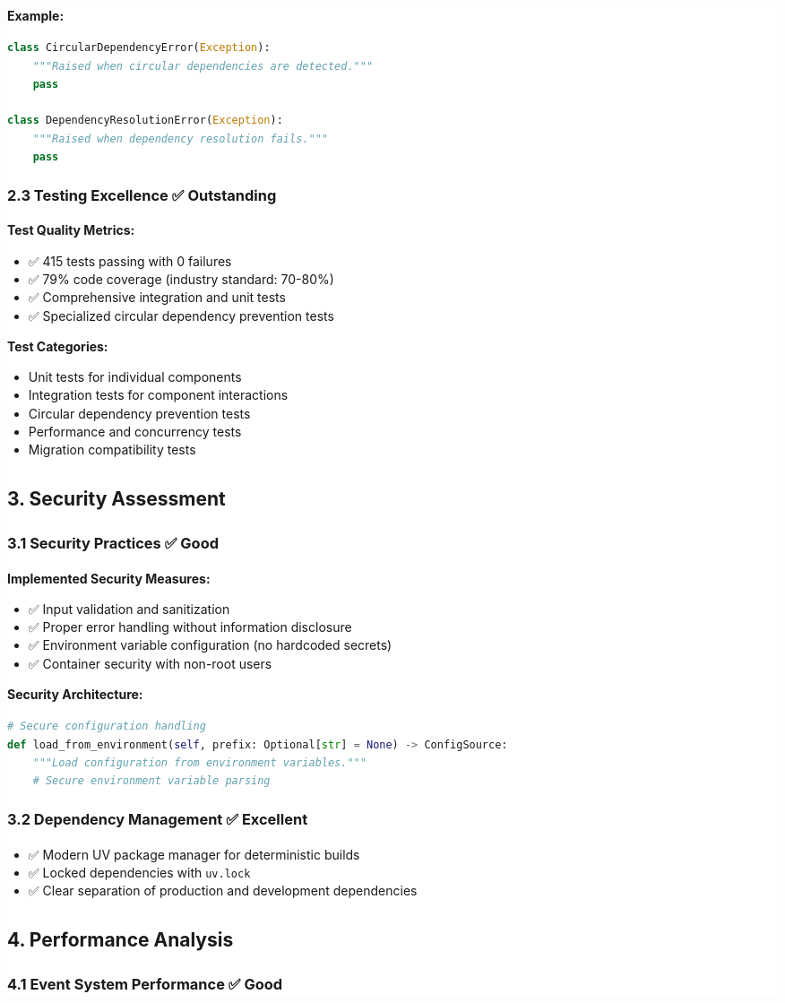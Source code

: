 **Example:**
```python
class CircularDependencyError(Exception):
    """Raised when circular dependencies are detected."""
    pass

class DependencyResolutionError(Exception):
    """Raised when dependency resolution fails."""
    pass
```

### 2.3 Testing Excellence ✅ Outstanding

**Test Quality Metrics:**
- ✅ 415 tests passing with 0 failures
- ✅ 79% code coverage (industry standard: 70-80%)
- ✅ Comprehensive integration and unit tests
- ✅ Specialized circular dependency prevention tests

**Test Categories:**
- Unit tests for individual components
- Integration tests for component interactions
- Circular dependency prevention tests
- Performance and concurrency tests
- Migration compatibility tests

## 3. Security Assessment

### 3.1 Security Practices ✅ Good

**Implemented Security Measures:**
- ✅ Input validation and sanitization
- ✅ Proper error handling without information disclosure
- ✅ Environment variable configuration (no hardcoded secrets)
- ✅ Container security with non-root users

**Security Architecture:**
```python
# Secure configuration handling
def load_from_environment(self, prefix: Optional[str] = None) -> ConfigSource:
    """Load configuration from environment variables."""
    # Secure environment variable parsing
```

### 3.2 Dependency Management ✅ Excellent

- ✅ Modern UV package manager for deterministic builds
- ✅ Locked dependencies with `uv.lock`
- ✅ Clear separation of production and development dependencies

## 4. Performance Analysis

### 4.1 Event System Performance ✅ Good
